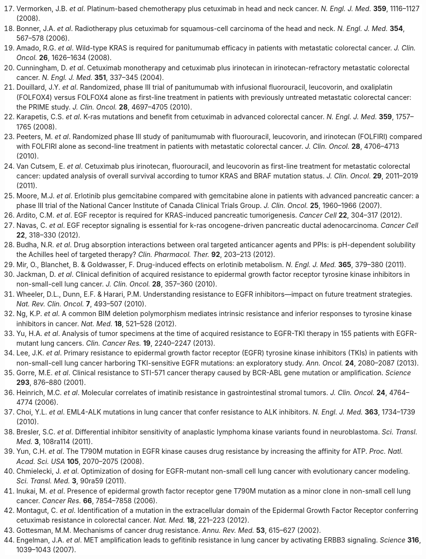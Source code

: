17. Vermorken, J.B. *et al*. Platinum-based chemotherapy plus cetuximab in head and neck cancer. *N. Engl. J. Med.* **359**, 1116–1127 (2008).
18. Bonner, J.A. *et al*. Radiotherapy plus cetuximab for squamous-cell carcinoma of the head and neck. *N. Engl. J. Med.* **354**, 567–578 (2006).
19. Amado, R.G. *et al*. Wild-type KRAS is required for panitumumab efficacy in patients with metastatic colorectal cancer. *J. Clin. Oncol.* **26**, 1626–1634 (2008).
20. Cunningham, D. *et al*. Cetuximab monotherapy and cetuximab plus irinotecan in irinotecan-refractory metastatic colorectal cancer. *N. Engl. J. Med.* **351**, 337–345 (2004).
21. Douillard, J.Y. *et al*. Randomized, phase III trial of panitumumab with infusional fluorouracil, leucovorin, and oxaliplatin (FOLFOX4) versus FOLFOX4 alone as first-line treatment in patients with previously untreated metastatic colorectal cancer: the PRIME study. *J. Clin. Oncol.* **28**, 4697–4705 (2010).
22. Karapetis, C.S. *et al*. K-ras mutations and benefit from cetuximab in advanced colorectal cancer. *N. Engl. J. Med.* **359**, 1757–1765 (2008).
23. Peeters, M. *et al*. Randomized phase III study of panitumumab with fluorouracil, leucovorin, and irinotecan (FOLFIRI) compared with FOLFIRI alone as second-line treatment in patients with metastatic colorectal cancer. *J. Clin. Oncol.* **28**, 4706–4713 (2010).
24. Van Cutsem, E. *et al*. Cetuximab plus irinotecan, fluorouracil, and leucovorin as first-line treatment for metastatic colorectal cancer: updated analysis of overall survival according to tumor KRAS and BRAF mutation status. *J. Clin. Oncol.* **29**, 2011–2019 (2011).
25. Moore, M.J. *et al*. Erlotinib plus gemcitabine compared with gemcitabine alone in patients with advanced pancreatic cancer: a phase III trial of the National Cancer Institute of Canada Clinical Trials Group. *J. Clin. Oncol.* **25**, 1960–1966 (2007).
26. Ardito, C.M. *et al*. EGF receptor is required for KRAS-induced pancreatic tumorigenesis. *Cancer Cell* **22**, 304–317 (2012).
27. Navas, C. *et al*. EGF receptor signaling is essential for k-ras oncogene-driven pancreatic ductal adenocarcinoma. *Cancer Cell* **22**, 318–330 (2012).
28. Budha, N.R. *et al*. Drug absorption interactions between oral targeted anticancer agents and PPIs: is pH-dependent solubility the Achilles heel of targeted therapy? *Clin. Pharmacol. Ther.* **92**, 203–213 (2012).
29. Mir, O., Blanchet, B. & Goldwasser, F. Drug-induced effects on erlotinib metabolism. *N. Engl. J. Med.* **365**, 379–380 (2011).
30. Jackman, D. *et al*. Clinical definition of acquired resistance to epidermal growth factor receptor tyrosine kinase inhibitors in non-small-cell lung cancer. *J. Clin. Oncol.* **28**, 357–360 (2010).
31. Wheeler, D.L., Dunn, E.F. & Harari, P.M. Understanding resistance to EGFR inhibitors—impact on future treatment strategies. *Nat. Rev. Clin. Oncol.* **7**, 493–507 (2010).
32. Ng, K.P. *et al*. A common BIM deletion polymorphism mediates intrinsic resistance and inferior responses to tyrosine kinase inhibitors in cancer. *Nat. Med.* **18**, 521–528 (2012).
33. Yu, H.A. *et al*. Analysis of tumor specimens at the time of acquired resistance to EGFR-TKI therapy in 155 patients with EGFR-mutant lung cancers. *Clin. Cancer Res.* **19**, 2240–2247 (2013).
34. Lee, J.K. *et al*. Primary resistance to epidermal growth factor receptor (EGFR) tyrosine kinase inhibitors (TKIs) in patients with non-small-cell lung cancer harboring TKI-sensitive EGFR mutations: an exploratory study. *Ann. Oncol.* **24**, 2080–2087 (2013).
35. Gorre, M.E. *et al*. Clinical resistance to STI-571 cancer therapy caused by BCR-ABL gene mutation or amplification. *Science* **293**, 876–880 (2001).
36. Heinrich, M.C. *et al*. Molecular correlates of imatinib resistance in gastrointestinal stromal tumors. *J. Clin. Oncol.* **24**, 4764–4774 (2006).
37. Choi, Y.L. *et al*. EML4-ALK mutations in lung cancer that confer resistance to ALK inhibitors. *N. Engl. J. Med.* **363**, 1734–1739 (2010).
38. Bresler, S.C. *et al*. Differential inhibitor sensitivity of anaplastic lymphoma kinase variants found in neuroblastoma. *Sci. Transl. Med.* **3**, 108ra114 (2011).
39. Yun, C.H. *et al*. The T790M mutation in EGFR kinase causes drug resistance by increasing the affinity for ATP. *Proc. Natl. Acad. Sci. USA* **105**, 2070–2075 (2008).
40. Chmielecki, J. *et al*. Optimization of dosing for EGFR-mutant non-small cell lung cancer with evolutionary cancer modeling. *Sci. Transl. Med.* **3**, 90ra59 (2011).
41. Inukai, M. *et al*. Presence of epidermal growth factor receptor gene T790M mutation as a minor clone in non-small cell lung cancer. *Cancer Res.* **66**, 7854–7858 (2006).
42. Montagut, C. *et al*. Identification of a mutation in the extracellular domain of the Epidermal Growth Factor Receptor conferring cetuximab resistance in colorectal cancer. *Nat. Med.* **18**, 221–223 (2012).
43. Gottesman, M.M. Mechanisms of cancer drug resistance. *Annu. Rev. Med.* **53**, 615–627 (2002).
44. Engelman, J.A. *et al*. MET amplification leads to gefitinib resistance in lung cancer by activating ERBB3 signaling. *Science* **316**, 1039–1043 (2007).
